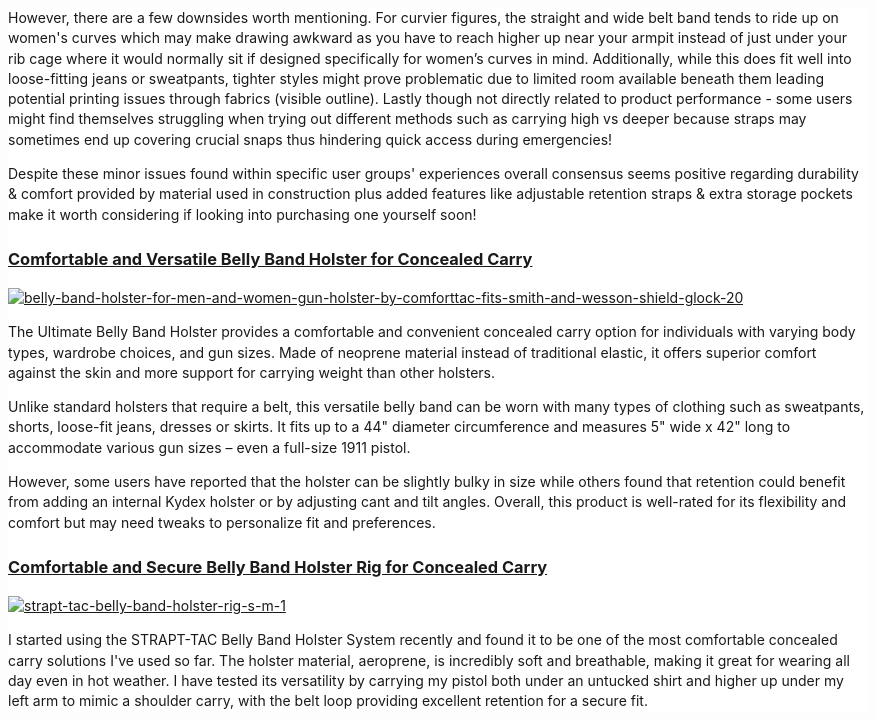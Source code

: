 However, there are a few downsides worth mentioning. For curvier figures, the straight and wide belt band tends to ride up on women's curves which may make drawing awkward as you have to reach higher up near your armpit instead of just under your rib cage where it would normally sit if designed specifically for women’s curves in mind. Additionally, while this does fit well into loose-fitting jeans or sweatpants, tighter styles might prove problematic due to limited room available beneath them leading potential printing issues through fabrics (visible outline). Lastly though not directly related to product performance - some users might find themselves struggling when trying out different methods such as carrying high vs deeper because straps may sometimes end up covering crucial snaps thus hindering quick access during emergencies!

Despite these minor issues found within specific user groups' experiences overall consensus seems positive regarding durability & comfort provided by material used in construction plus added features like adjustable retention straps & extra storage pockets make it worth considering if looking into purchasing one yourself soon!

### [Comfortable and Versatile Belly Band Holster for Concealed Carry](https://serp.ly/@universityofguns/amazon/belly-band-holsters-for-men?utm_source=universityofguns&utm_medium=website&utm_campaign=universityofguns.com&utm_content=belly-band-holsters-for-men&utm_term=comfortable-and-versatile-belly-band-holster-for-concealed-carry)

<div class="image"><a href="https://serp.ly/@universityofguns/amazon/belly-band-holsters-for-men?utm_source=universityofguns&utm_medium=website&utm_campaign=universityofguns.com&utm_content=belly-band-holsters-for-men&utm_term=belly-band-holster-for-men-and-women-gun-holster-by-comforttac-fits-smith-and-wesson-shield-glock-20"><img alt="belly-band-holster-for-men-and-women-gun-holster-by-comforttac-fits-smith-and-wesson-shield-glock-20" src="https://imagedelivery.net/vy2bglCGN6hEeWOnSe2c7A/belly-band-holster-for-men-and-women-gun-holster-by-comforttac-fits-smith-and-wesson-shield-glock-20/public"/></a></div>

The Ultimate Belly Band Holster provides a comfortable and convenient concealed carry option for individuals with varying body types, wardrobe choices, and gun sizes. Made of neoprene material instead of traditional elastic, it offers superior comfort against the skin and more support for carrying weight than other holsters.

Unlike standard holsters that require a belt, this versatile belly band can be worn with many types of clothing such as sweatpants, shorts, loose-fit jeans, dresses or skirts. It fits up to a 44" diameter circumference and measures 5" wide x 42" long to accommodate various gun sizes – even a full-size 1911 pistol.

However, some users have reported that the holster can be slightly bulky in size while others found that retention could benefit from adding an internal Kydex holster or by adjusting cant and tilt angles. Overall, this product is well-rated for its flexibility and comfort but may need tweaks to personalize fit and preferences.

### [Comfortable and Secure Belly Band Holster Rig for Concealed Carry](https://serp.ly/@universityofguns/amazon/belly-band-holsters-for-men?utm_source=universityofguns&utm_medium=website&utm_campaign=universityofguns.com&utm_content=belly-band-holsters-for-men&utm_term=comfortable-and-secure-belly-band-holster-rig-for-concealed-carry)

<div class="image"><a href="https://serp.ly/@universityofguns/amazon/belly-band-holsters-for-men?utm_source=universityofguns&utm_medium=website&utm_campaign=universityofguns.com&utm_content=belly-band-holsters-for-men&utm_term=strapt-tac-belly-band-holster-rig-s-m-1"><img alt="strapt-tac-belly-band-holster-rig-s-m-1" src="https://imagedelivery.net/vy2bglCGN6hEeWOnSe2c7A/strapt-tac-belly-band-holster-rig-s-m-1/public"/></a></div>

I started using the STRAPT-TAC Belly Band Holster System recently and found it to be one of the most comfortable concealed carry solutions I've used so far. The holster material, aeroprene, is incredibly soft and breathable, making it great for wearing all day even in hot weather. I have tested its versatility by carrying my pistol both under an untucked shirt and higher up under my left arm to mimic a shoulder carry, with the belt loop providing excellent retention for a secure fit.
